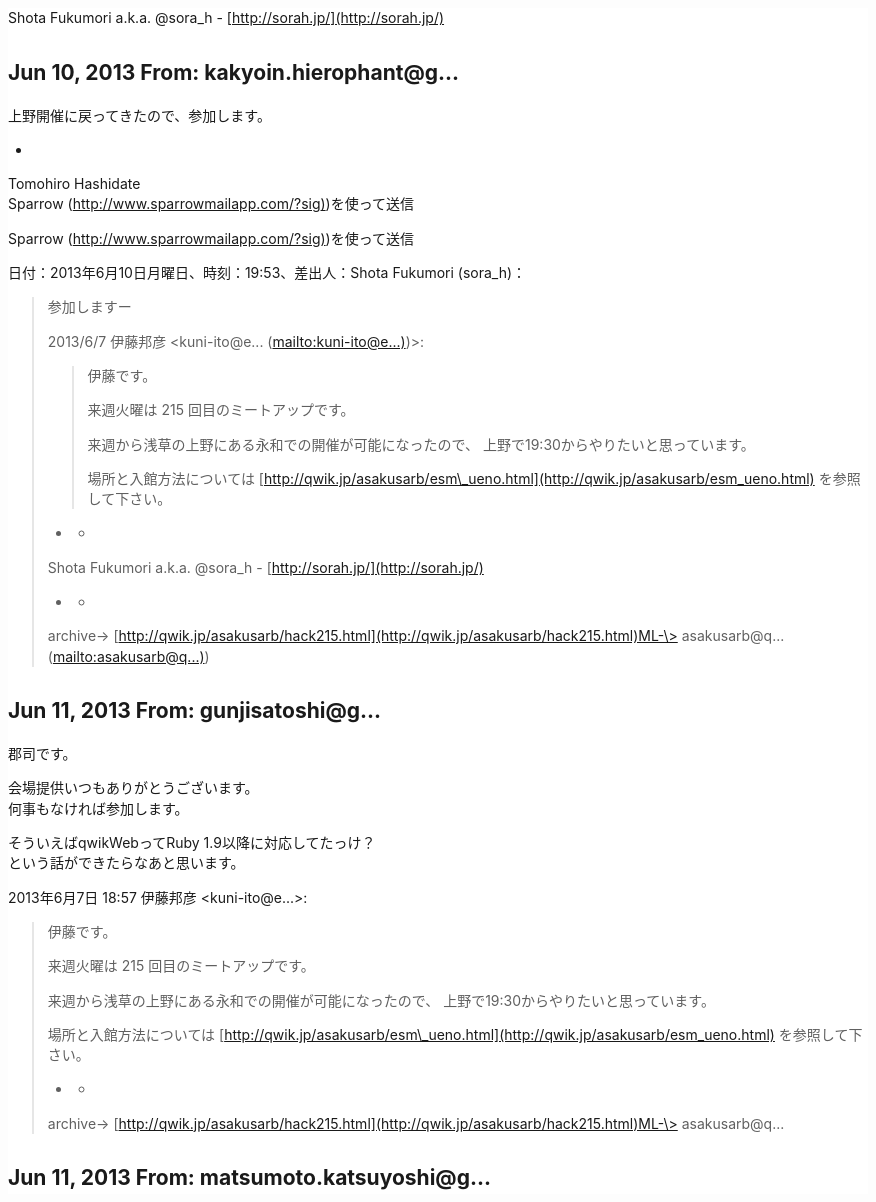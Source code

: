 Shota Fukumori a.k.a. @sora\_h - [http://sorah.jp/](http://sorah.jp/)

## Jun 10, 2013 From: kakyoin.hierophant@g...

上野開催に戻ってきたので、参加します。

  - 

Tomohiro Hashidate  
Sparrow ([http://www.sparrowmailapp.com/?sig)](http://www.sparrowmailapp.com/?sig))を使って送信

Sparrow ([http://www.sparrowmailapp.com/?sig)](http://www.sparrowmailapp.com/?sig))を使って送信

日付：2013年6月10日月曜日、時刻：19:53、差出人：Shota Fukumori (sora\_h)：

> 参加しますー
> 
> 2013/6/7 伊藤邦彦 \<kuni-ito@e... ([mailto:kuni-ito@e...)](mailto:kuni-ito@e...))\>:
> 
> > 伊藤です。
> > 
> > 来週火曜は 215 回目のミートアップです。
> > 
> > 来週から浅草の上野にある永和での開催が可能になったので、 上野で19:30からやりたいと思っています。
> > 
> > 場所と入館方法については [http://qwik.jp/asakusarb/esm\_ueno.html](http://qwik.jp/asakusarb/esm_ueno.html) を参照して下さい。
> - -
> 
> Shota Fukumori a.k.a. @sora\_h - [http://sorah.jp/](http://sorah.jp/)
> 
> - -
> 
> archive-\> [http://qwik.jp/asakusarb/hack215.html](http://qwik.jp/asakusarb/hack215.html)ML-\> asakusarb@q... ([mailto:asakusarb@q...)](mailto:asakusarb@q...))
## Jun 11, 2013 From: gunjisatoshi@g...

郡司です。

会場提供いつもありがとうございます。  
何事もなければ参加します。

そういえばqwikWebってRuby 1.9以降に対応してたっけ？  
という話ができたらなあと思います。

2013年6月7日 18:57 伊藤邦彦 \<kuni-ito@e...\>:

> 伊藤です。
> 
> 来週火曜は 215 回目のミートアップです。
> 
> 来週から浅草の上野にある永和での開催が可能になったので、 上野で19:30からやりたいと思っています。
> 
> 場所と入館方法については [http://qwik.jp/asakusarb/esm\_ueno.html](http://qwik.jp/asakusarb/esm_ueno.html) を参照して下さい。
> 
> - -
> 
> archive-\> [http://qwik.jp/asakusarb/hack215.html](http://qwik.jp/asakusarb/hack215.html)ML-\> asakusarb@q...
## Jun 11, 2013 From: matsumoto.katsuyoshi@g...
